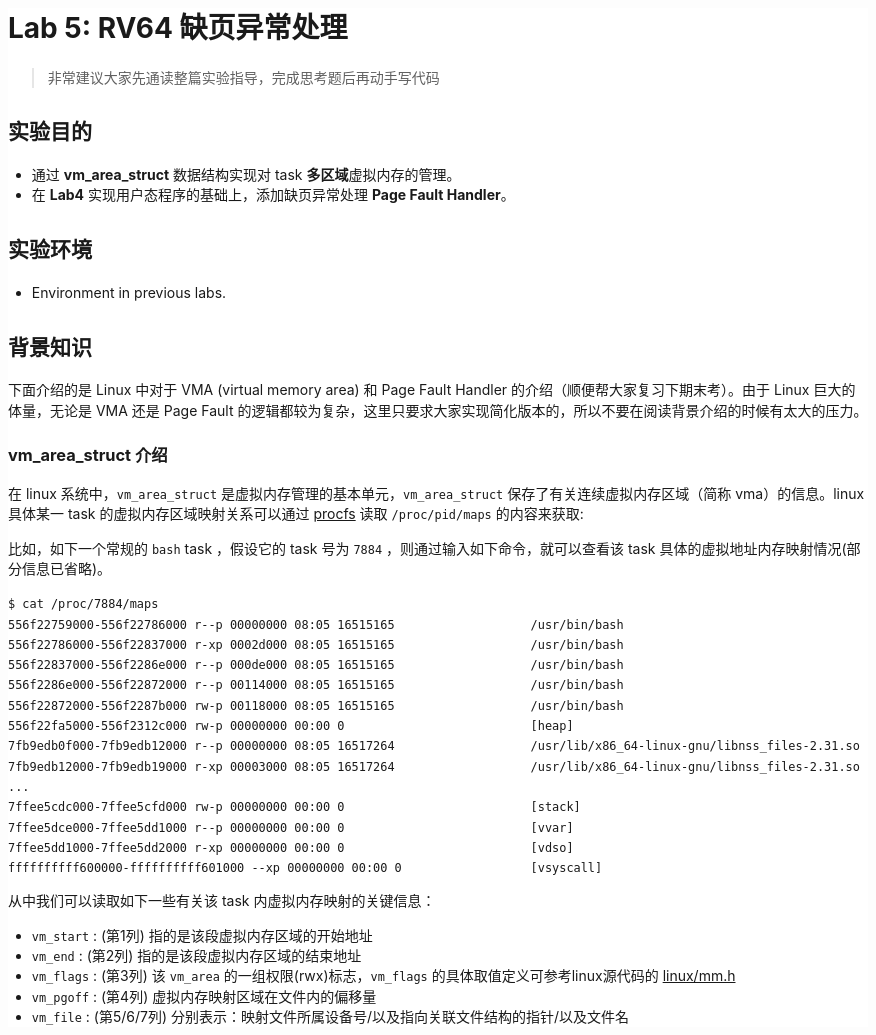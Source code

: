 # Lab 5: RV64 缺页异常处理

> 非常建议大家先通读整篇实验指导，完成思考题后再动手写代码


## 实验目的
* 通过 **vm_area_struct** 数据结构实现对 task **多区域**虚拟内存的管理。
* 在 **Lab4** 实现用户态程序的基础上，添加缺页异常处理 **Page Fault Handler**。

## 实验环境 
* Environment in previous labs.

## 背景知识

下面介绍的是 Linux 中对于 VMA (virtual memory area) 和 Page Fault Handler 的介绍（顺便帮大家复习下期末考）。由于 Linux 巨大的体量，无论是 VMA 还是 Page Fault 的逻辑都较为复杂，这里只要求大家实现简化版本的，所以不要在阅读背景介绍的时候有太大的压力。

### vm_area_struct 介绍
在 linux 系统中，`vm_area_struct` 是虚拟内存管理的基本单元，`vm_area_struct` 保存了有关连续虚拟内存区域（简称 vma）的信息。linux 具体某一 task 的虚拟内存区域映射关系可以通过 [procfs](https://man7.org/linux/man-pages/man5/procfs.5.html) 读取 `/proc/pid/maps` 的内容来获取:

比如，如下一个常规的 `bash`  task ，假设它的 task 号为 `7884` ，则通过输入如下命令，就可以查看该 task 具体的虚拟地址内存映射情况(部分信息已省略)。

```shell
$ cat /proc/7884/maps
556f22759000-556f22786000 r--p 00000000 08:05 16515165                   /usr/bin/bash
556f22786000-556f22837000 r-xp 0002d000 08:05 16515165                   /usr/bin/bash
556f22837000-556f2286e000 r--p 000de000 08:05 16515165                   /usr/bin/bash
556f2286e000-556f22872000 r--p 00114000 08:05 16515165                   /usr/bin/bash
556f22872000-556f2287b000 rw-p 00118000 08:05 16515165                   /usr/bin/bash
556f22fa5000-556f2312c000 rw-p 00000000 00:00 0                          [heap]
7fb9edb0f000-7fb9edb12000 r--p 00000000 08:05 16517264                   /usr/lib/x86_64-linux-gnu/libnss_files-2.31.so
7fb9edb12000-7fb9edb19000 r-xp 00003000 08:05 16517264                   /usr/lib/x86_64-linux-gnu/libnss_files-2.31.so                 
...
7ffee5cdc000-7ffee5cfd000 rw-p 00000000 00:00 0                          [stack]
7ffee5dce000-7ffee5dd1000 r--p 00000000 00:00 0                          [vvar]
7ffee5dd1000-7ffee5dd2000 r-xp 00000000 00:00 0                          [vdso]
ffffffffff600000-ffffffffff601000 --xp 00000000 00:00 0                  [vsyscall]
```

从中我们可以读取如下一些有关该 task 内虚拟内存映射的关键信息：

* `vm_start`  :  (第1列) 指的是该段虚拟内存区域的开始地址
* `vm_end`    :  (第2列) 指的是该段虚拟内存区域的结束地址
* `vm_flags`  :  (第3列) 该 `vm_area` 的一组权限(rwx)标志，`vm_flags` 的具体取值定义可参考linux源代码的 [linux/mm.h](https://elixir.bootlin.com/linux/v6.6.4/source/include/linux/mm.h#L261)
* `vm_pgoff`  :  (第4列) 虚拟内存映射区域在文件内的偏移量
* `vm_file`   :  (第5/6/7列) 分别表示：映射文件所属设备号/以及指向关联文件结构的指针/以及文件名
